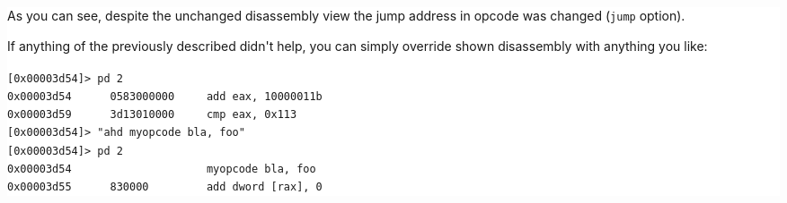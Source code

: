 As you can see, despite the unchanged disassembly view the jump address in opcode was changed \(`jump` option\).

If anything of the previously described didn't help, you can simply override shown disassembly with anything you like:

```text
[0x00003d54]> pd 2
0x00003d54      0583000000     add eax, 10000011b
0x00003d59      3d13010000     cmp eax, 0x113
[0x00003d54]> "ahd myopcode bla, foo"
[0x00003d54]> pd 2
0x00003d54                     myopcode bla, foo
0x00003d55      830000         add dword [rax], 0
```

